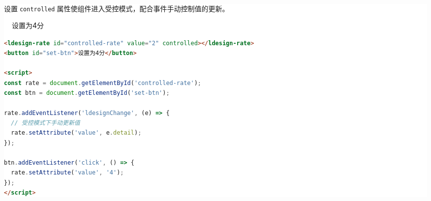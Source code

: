 设置 `controlled` 属性使组件进入受控模式，配合事件手动控制值的更新。

<div class="demo-container">
  <div class="demo-row">
    <ldesign-rate id="controlled-demo" value="2" controlled></ldesign-rate>
    <ldesign-button type="primary" size="small" id="set-value-btn" style="margin-left: 16px;">设置为4分</ldesign-button>
  </div>
</div>

```html
<ldesign-rate id="controlled-rate" value="2" controlled></ldesign-rate>
<button id="set-btn">设置为4分</button>

<script>
const rate = document.getElementById('controlled-rate');
const btn = document.getElementById('set-btn');

rate.addEventListener('ldesignChange', (e) => {
  // 受控模式下手动更新值
  rate.setAttribute('value', e.detail);
});

btn.addEventListener('click', () => {
  rate.setAttribute('value', '4');
});
</script>
```

<script setup>
import { onMounted } from 'vue'

onMounted(() => {
  // 事件演示
  const rateEventDemo = document.getElementById('rate-event-demo');
  const rateValue = document.getElementById('rate-value');
  
  if (rateEventDemo && rateValue) {
    rateEventDemo.addEventListener('ldesignChange', (e) => {
      rateValue.textContent = `当前值: ${e.detail}`;
    });
  }

  // 悬停演示
  const rateHoverDemo = document.getElementById('rate-hover-demo');
  const hoverValue = document.getElementById('hover-value');
  
  if (rateHoverDemo && hoverValue) {
    rateHoverDemo.addEventListener('ldesignHoverChange', (e) => {
      hoverValue.textContent = e.detail >= 0 ? `悬停值: ${e.detail}` : '悬停值: -';
    });
  }

  // 受控模式演示
  const controlledDemo = document.getElementById('controlled-demo');
  const setValueBtn = document.getElementById('set-value-btn');
  
